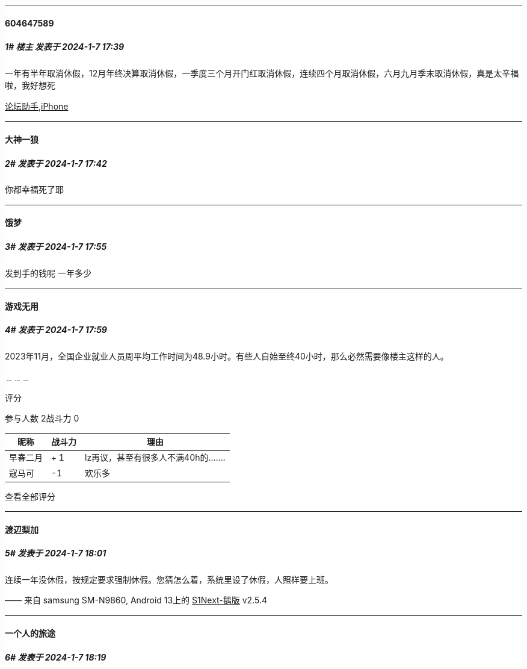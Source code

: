 
*****

####  604647589  
##### 1#       楼主       发表于 2024-1-7 17:39

一年有半年取消休假，12月年终决算取消休假，一季度三个月开门红取消休假，连续四个月取消休假，六月九月季末取消休假，真是太辛福啦，我好想死

[论坛助手,iPhone](https://bbs.saraba1st.com/2b/forum.php?mod=viewthread&amp;tid=2029836)

*****

####  大神一狼  
##### 2#       发表于 2024-1-7 17:42

你都幸福死了耶

*****

####  饿梦  
##### 3#       发表于 2024-1-7 17:55

发到手的钱呢 一年多少

*****

####  游戏无用  
##### 4#       发表于 2024-1-7 17:59

2023年11月，全国企业就业人员周平均工作时间为48.9小时。有些人自始至终40小时，那么必然需要像楼主这样的人。

﹍﹍﹍

评分

 参与人数 2战斗力 0

|昵称|战斗力|理由|
|----|---|---|
| 早春二月| + 1|lz再议，甚至有很多人不满40h的…….|
| 寇马可|-1|欢乐多|

查看全部评分

*****

####  渡辺梨加  
##### 5#       发表于 2024-1-7 18:01

连续一年没休假，按规定要求强制休假。您猜怎么着，系统里设了休假，人照样要上班。

—— 来自 samsung SM-N9860, Android 13上的 [S1Next-鹅版](https://github.com/ykrank/S1-Next/releases) v2.5.4

*****

####  一个人的旅途  
##### 6#       发表于 2024-1-7 18:19
